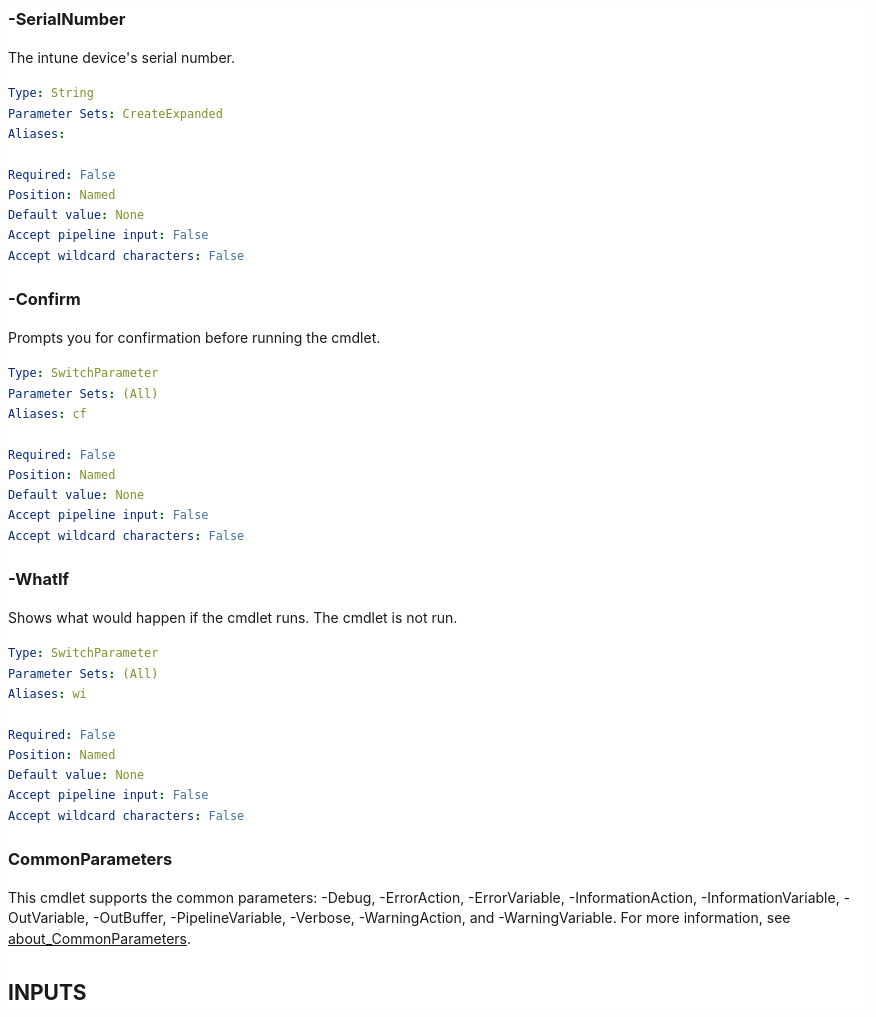 ### -SerialNumber
The intune device's serial number.

```yaml
Type: String
Parameter Sets: CreateExpanded
Aliases:

Required: False
Position: Named
Default value: None
Accept pipeline input: False
Accept wildcard characters: False
```

### -Confirm
Prompts you for confirmation before running the cmdlet.

```yaml
Type: SwitchParameter
Parameter Sets: (All)
Aliases: cf

Required: False
Position: Named
Default value: None
Accept pipeline input: False
Accept wildcard characters: False
```

### -WhatIf
Shows what would happen if the cmdlet runs.
The cmdlet is not run.

```yaml
Type: SwitchParameter
Parameter Sets: (All)
Aliases: wi

Required: False
Position: Named
Default value: None
Accept pipeline input: False
Accept wildcard characters: False
```

### CommonParameters
This cmdlet supports the common parameters: -Debug, -ErrorAction, -ErrorVariable, -InformationAction, -InformationVariable, -OutVariable, -OutBuffer, -PipelineVariable, -Verbose, -WarningAction, and -WarningVariable. For more information, see [about_CommonParameters](http://go.microsoft.com/fwlink/?LinkID=113216).

## INPUTS
